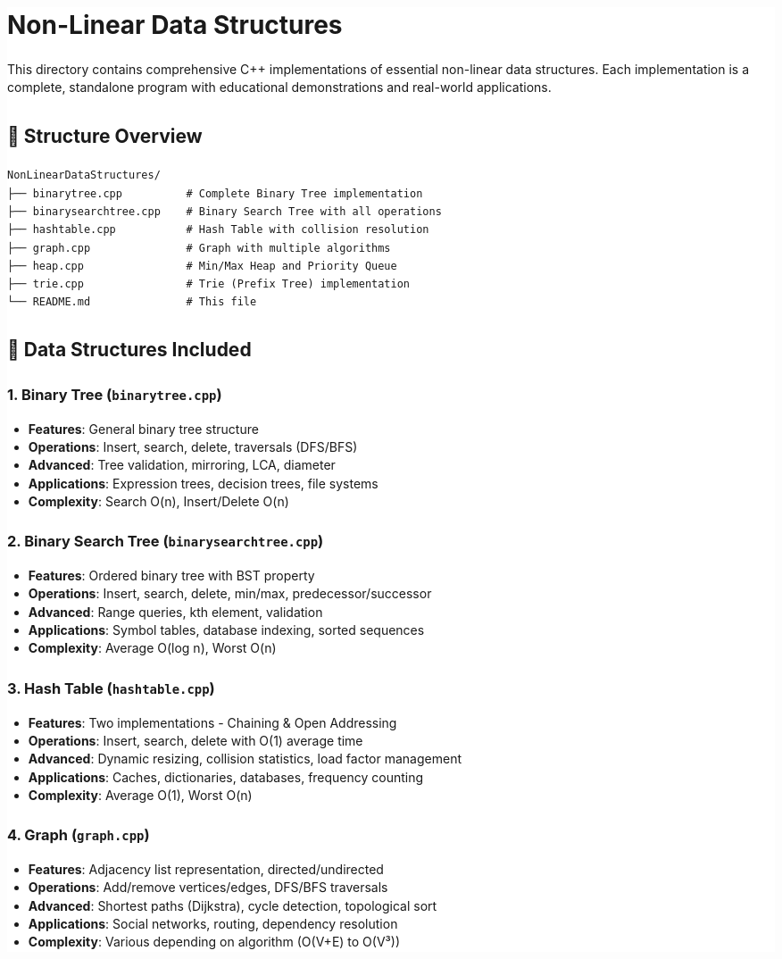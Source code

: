 # Non-Linear Data Structures

This directory contains comprehensive C++ implementations of essential non-linear data structures. Each implementation is a complete, standalone program with educational demonstrations and real-world applications.

## 📁 Structure Overview

```
NonLinearDataStructures/
├── binarytree.cpp          # Complete Binary Tree implementation
├── binarysearchtree.cpp    # Binary Search Tree with all operations
├── hashtable.cpp           # Hash Table with collision resolution
├── graph.cpp               # Graph with multiple algorithms
├── heap.cpp                # Min/Max Heap and Priority Queue
├── trie.cpp                # Trie (Prefix Tree) implementation
└── README.md               # This file
```

## 🌳 Data Structures Included

### 1. Binary Tree (`binarytree.cpp`)
- **Features**: General binary tree structure
- **Operations**: Insert, search, delete, traversals (DFS/BFS)
- **Advanced**: Tree validation, mirroring, LCA, diameter
- **Applications**: Expression trees, decision trees, file systems
- **Complexity**: Search O(n), Insert/Delete O(n)

### 2. Binary Search Tree (`binarysearchtree.cpp`)
- **Features**: Ordered binary tree with BST property
- **Operations**: Insert, search, delete, min/max, predecessor/successor
- **Advanced**: Range queries, kth element, validation
- **Applications**: Symbol tables, database indexing, sorted sequences
- **Complexity**: Average O(log n), Worst O(n)

### 3. Hash Table (`hashtable.cpp`)
- **Features**: Two implementations - Chaining & Open Addressing
- **Operations**: Insert, search, delete with O(1) average time
- **Advanced**: Dynamic resizing, collision statistics, load factor management
- **Applications**: Caches, dictionaries, databases, frequency counting
- **Complexity**: Average O(1), Worst O(n)

### 4. Graph (`graph.cpp`)
- **Features**: Adjacency list representation, directed/undirected
- **Operations**: Add/remove vertices/edges, DFS/BFS traversals
- **Advanced**: Shortest paths (Dijkstra), cycle detection, topological sort
- **Applications**: Social networks, routing, dependency resolution
- **Complexity**: Various depending on algorithm (O(V+E) to O(V³))
